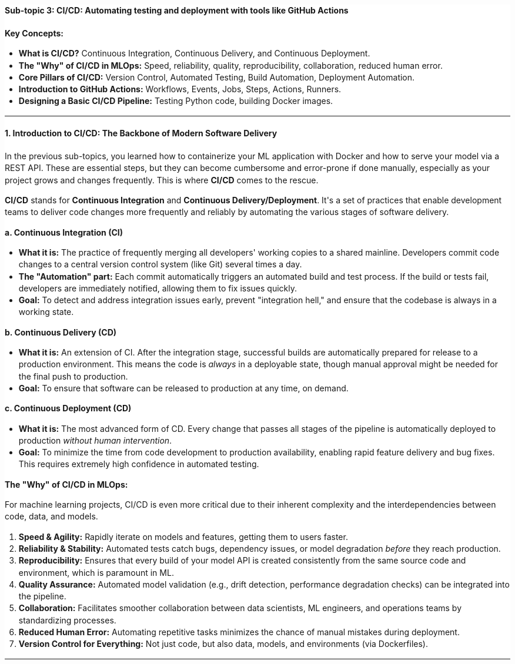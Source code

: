 
#### **Sub-topic 3: CI/CD: Automating testing and deployment with tools like GitHub Actions**

**Key Concepts:**
*   **What is CI/CD?** Continuous Integration, Continuous Delivery, and Continuous Deployment.
*   **The "Why" of CI/CD in MLOps:** Speed, reliability, quality, reproducibility, collaboration, reduced human error.
*   **Core Pillars of CI/CD:** Version Control, Automated Testing, Build Automation, Deployment Automation.
*   **Introduction to GitHub Actions:** Workflows, Events, Jobs, Steps, Actions, Runners.
*   **Designing a Basic CI/CD Pipeline:** Testing Python code, building Docker images.

---

#### **1. Introduction to CI/CD: The Backbone of Modern Software Delivery**

In the previous sub-topics, you learned how to containerize your ML application with Docker and how to serve your model via a REST API. These are essential steps, but they can become cumbersome and error-prone if done manually, especially as your project grows and changes frequently. This is where **CI/CD** comes to the rescue.

**CI/CD** stands for **Continuous Integration** and **Continuous Delivery/Deployment**. It's a set of practices that enable development teams to deliver code changes more frequently and reliably by automating the various stages of software delivery.

**a. Continuous Integration (CI)**
*   **What it is:** The practice of frequently merging all developers' working copies to a shared mainline. Developers commit code changes to a central version control system (like Git) several times a day.
*   **The "Automation" part:** Each commit automatically triggers an automated build and test process. If the build or tests fail, developers are immediately notified, allowing them to fix issues quickly.
*   **Goal:** To detect and address integration issues early, prevent "integration hell," and ensure that the codebase is always in a working state.

**b. Continuous Delivery (CD)**
*   **What it is:** An extension of CI. After the integration stage, successful builds are automatically prepared for release to a production environment. This means the code is *always* in a deployable state, though manual approval might be needed for the final push to production.
*   **Goal:** To ensure that software can be released to production at any time, on demand.

**c. Continuous Deployment (CD)**
*   **What it is:** The most advanced form of CD. Every change that passes all stages of the pipeline is automatically deployed to production *without human intervention*.
*   **Goal:** To minimize the time from code development to production availability, enabling rapid feature delivery and bug fixes. This requires extremely high confidence in automated testing.

**The "Why" of CI/CD in MLOps:**

For machine learning projects, CI/CD is even more critical due to their inherent complexity and the interdependencies between code, data, and models.

1.  **Speed & Agility:** Rapidly iterate on models and features, getting them to users faster.
2.  **Reliability & Stability:** Automated tests catch bugs, dependency issues, or model degradation *before* they reach production.
3.  **Reproducibility:** Ensures that every build of your model API is created consistently from the same source code and environment, which is paramount in ML.
4.  **Quality Assurance:** Automated model validation (e.g., drift detection, performance degradation checks) can be integrated into the pipeline.
5.  **Collaboration:** Facilitates smoother collaboration between data scientists, ML engineers, and operations teams by standardizing processes.
6.  **Reduced Human Error:** Automating repetitive tasks minimizes the chance of manual mistakes during deployment.
7.  **Version Control for Everything:** Not just code, but also data, models, and environments (via Dockerfiles).

---